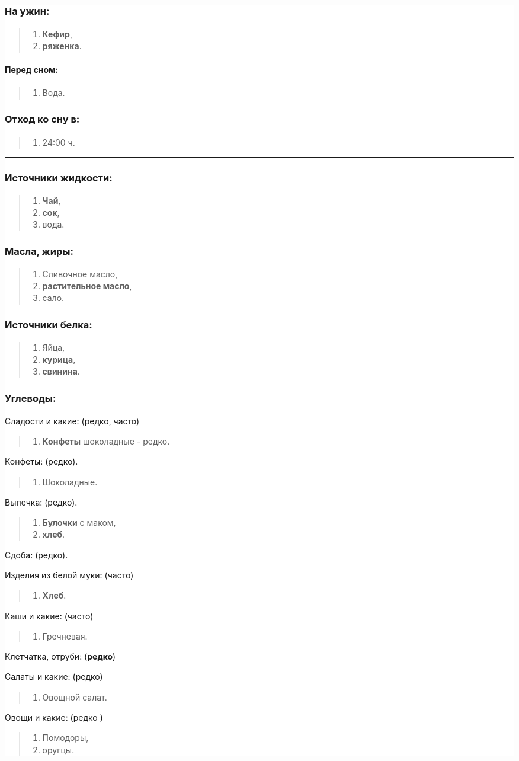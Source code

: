 ### На ужин:  
> 1. **Кефир**, 
> 1. **ряженка**.

#### Перед сном:  
> 1. Вода.

### Отход ко сну в:  
> 1. 24:00 ч.  

***
### Источники жидкости:  
> 1. **Чай**, 
> 1. **сок**, 
> 1. вода.

### Масла, жиры:
> 1. Сливочное масло, 
> 1. **растительное масло**, 
> 1. сало.

### Источники белка:  
> 1. Яйца, 
> 1. **курица**, 
> 1. **свинина**.

### Углеводы:  
Сладости и какие: (редко, часто)  
> 1. **Конфеты** шоколадные - редко.

Конфеты: (редко). 
> 1. Шоколадные.

Выпечка: (редко). 
> 1. **Булочки** с маком, 
> 1. **хлеб**.

Сдоба: (редко).   

Изделия из белой муки: (часто) 
> 1. **Хлеб**.  

Каши и какие: (часто) 
> 1. Гречневая. 

Клетчатка, отруби: (**редко**)  

Салаты и какие: (редко) 
> 1. Овощной салат.

Овощи и какие: (редко ) 
> 1. Помодоры, 
> 1. оругцы.
